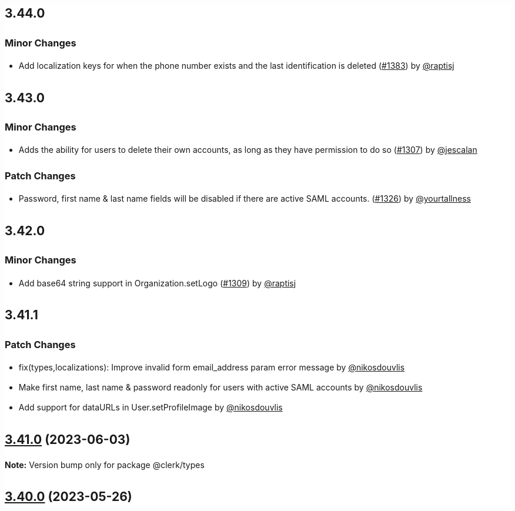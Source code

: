 ## 3.44.0

### Minor Changes

- Add localization keys for when the phone number exists and the last identification is deleted ([#1383](https://github.com/clerk/javascript/pull/1383)) by [@raptisj](https://github.com/raptisj)

## 3.43.0

### Minor Changes

- Adds the ability for users to delete their own accounts, as long as they have permission to do so ([#1307](https://github.com/clerk/javascript/pull/1307)) by [@jescalan](https://github.com/jescalan)

### Patch Changes

- Password, first name & last name fields will be disabled if there are active SAML accounts. ([#1326](https://github.com/clerk/javascript/pull/1326)) by [@yourtallness](https://github.com/yourtallness)

## 3.42.0

### Minor Changes

- Add base64 string support in Organization.setLogo ([#1309](https://github.com/clerk/javascript/pull/1309)) by [@raptisj](https://github.com/raptisj)

## 3.41.1

### Patch Changes

- fix(types,localizations): Improve invalid form email_address param error message by [@nikosdouvlis](https://github.com/nikosdouvlis)

- Make first name, last name & password readonly for users with active SAML accounts by [@nikosdouvlis](https://github.com/nikosdouvlis)

- Add support for dataURLs in User.setProfileImage by [@nikosdouvlis](https://github.com/nikosdouvlis)

## [3.41.0](https://github.com/clerk/javascript/compare/@clerk/types@3.41.0-staging.1...@clerk/types@3.41.0) (2023-06-03)

**Note:** Version bump only for package @clerk/types

## [3.40.0](https://github.com/clerk/javascript/compare/@clerk/types@3.40.0-staging.0...@clerk/types@3.40.0) (2023-05-26)
